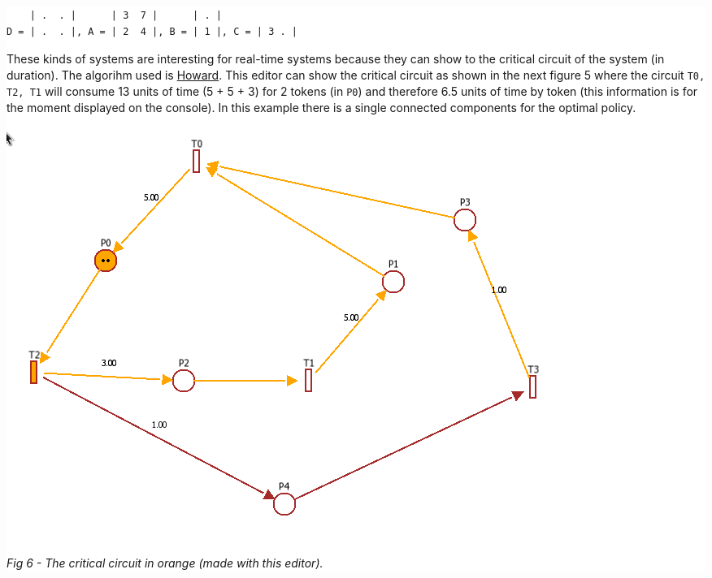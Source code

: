 ```
    | .  . |      | 3  7 |      | . |
D = | .  . |, A = | 2  4 |, B = | 1 |, C = | 3 . |
```


These kinds of systems are interesting for real-time systems because they can show to the critical circuit of the system (in duration). The algorihm used is [Howard](http://www.cmap.polytechnique.fr/~gaubert/HOWARD2.html). This editor can show the critical circuit as shown in the next figure 5 where the circuit `T0, T2, T1` will consume 13 units of time (5 + 5 + 3) for 2 tokens (in `P0`) and therefore 6.5 units of time by token (this information is for the moment displayed on the console). In this example there is a single connected components for the optimal policy.

![Circuit](pics/Circuit01.png)

*Fig 6 - The critical circuit in orange (made with this editor).*